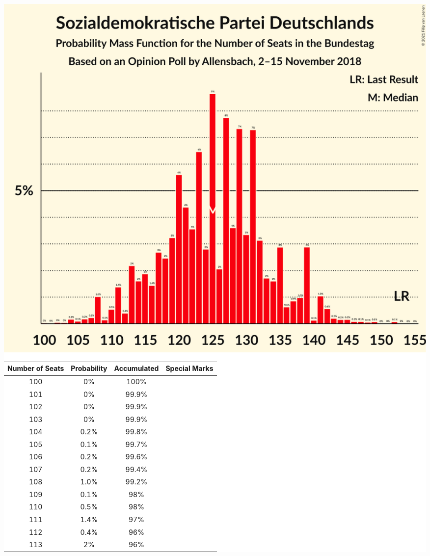 ![Graph with seats probability mass function not yet produced](2018-11-15-Allensbach-seats-pmf-sozialdemokratischeparteideutschlands.png "Seats Probability Mass Function")

| Number of Seats | Probability | Accumulated | Special Marks |
|:---------------:|:-----------:|:-----------:|:-------------:|
| 100 | 0% | 100% |  |
| 101 | 0% | 99.9% |  |
| 102 | 0% | 99.9% |  |
| 103 | 0% | 99.9% |  |
| 104 | 0.2% | 99.8% |  |
| 105 | 0.1% | 99.7% |  |
| 106 | 0.2% | 99.6% |  |
| 107 | 0.2% | 99.4% |  |
| 108 | 1.0% | 99.2% |  |
| 109 | 0.1% | 98% |  |
| 110 | 0.5% | 98% |  |
| 111 | 1.4% | 97% |  |
| 112 | 0.4% | 96% |  |
| 113 | 2% | 96% |  |
